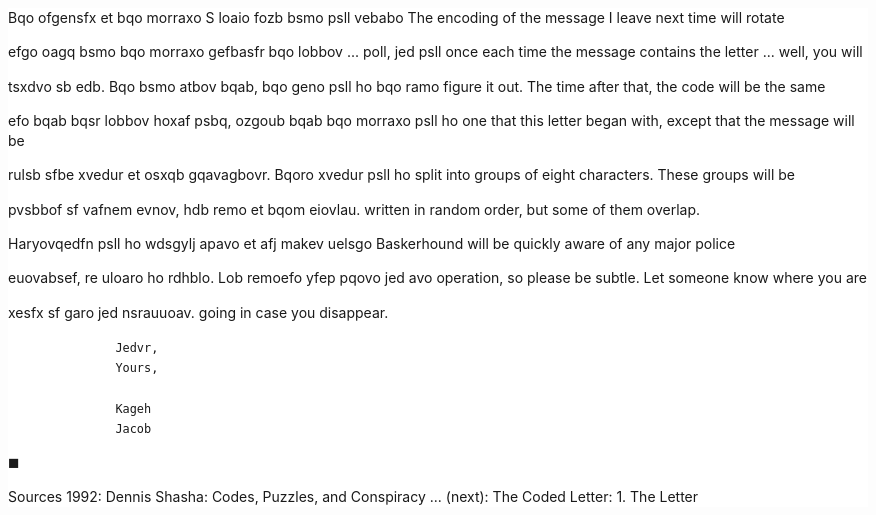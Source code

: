 Bqo ofgensfx et bqo morraxo S loaio fozb bsmo psll vebabo
The encoding of the message I leave next time will rotate

efgo oagq bsmo bqo morraxo gefbasfr bqo lobbov ... poll, jed psll
once each time the message contains the letter ... well, you will

tsxdvo sb edb. Bqo bsmo atbov bqab, bqo geno psll ho bqo ramo
figure it out. The time after that, the code will be the same

efo bqab bqsr lobbov hoxaf psbq, ozgoub bqab bqo morraxo psll ho
one that this letter began with, except that the message will be

rulsb sfbe xvedur et osxqb gqavagbovr. Bqoro xvedur psll ho
split into groups of eight characters. These groups will be

pvsbbof sf vafnem evnov, hdb remo et bqom eiovlau.
written in random order, but some of them overlap.

Haryovqedfn psll ho wdsgylj apavo et afj makev uelsgo
Baskerhound will be quickly aware of any major police

euovabsef, re uloaro ho rdhblo. Lob remoefo yfep pqovo jed avo
operation, so please be subtle. Let someone know where you are

xesfx sf garo jed nsrauuoav.
going in case you disappear.

                   Jedvr,
                   Yours,

                   Kageh
                   Jacob

$\blacksquare$


Sources
1992: Dennis Shasha: Codes, Puzzles, and Conspiracy ... (next): The Coded Letter: $1$. The Letter




